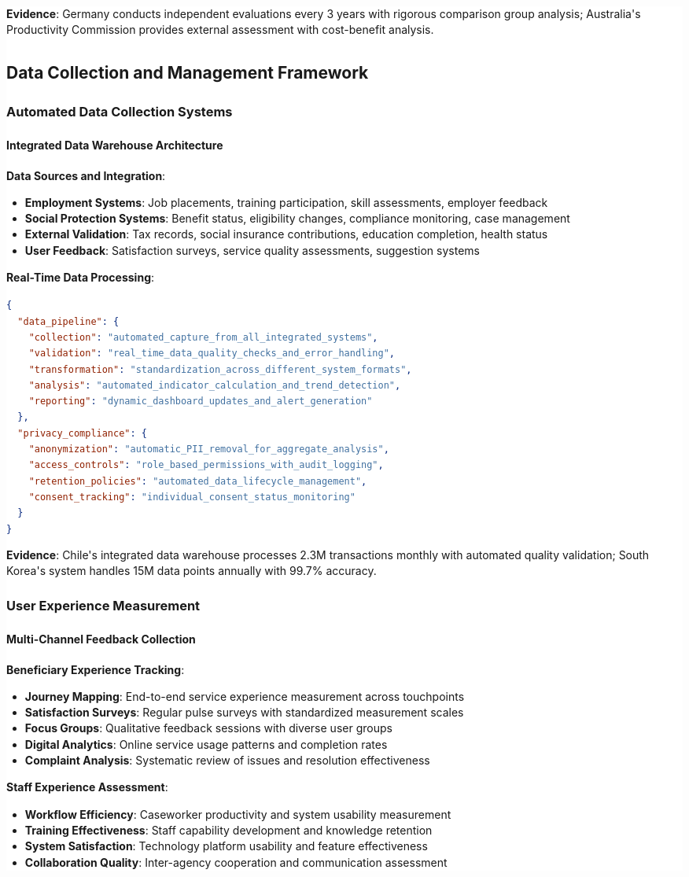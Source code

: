 **Evidence**: Germany conducts independent evaluations every 3 years with rigorous comparison group analysis; Australia's Productivity Commission provides external assessment with cost-benefit analysis.

## Data Collection and Management Framework

### Automated Data Collection Systems

#### Integrated Data Warehouse Architecture

**Data Sources and Integration**:
- **Employment Systems**: Job placements, training participation, skill assessments, employer feedback
- **Social Protection Systems**: Benefit status, eligibility changes, compliance monitoring, case management
- **External Validation**: Tax records, social insurance contributions, education completion, health status
- **User Feedback**: Satisfaction surveys, service quality assessments, suggestion systems

**Real-Time Data Processing**:
```json
{
  "data_pipeline": {
    "collection": "automated_capture_from_all_integrated_systems",
    "validation": "real_time_data_quality_checks_and_error_handling",
    "transformation": "standardization_across_different_system_formats",
    "analysis": "automated_indicator_calculation_and_trend_detection",
    "reporting": "dynamic_dashboard_updates_and_alert_generation"
  },
  "privacy_compliance": {
    "anonymization": "automatic_PII_removal_for_aggregate_analysis",
    "access_controls": "role_based_permissions_with_audit_logging",
    "retention_policies": "automated_data_lifecycle_management",
    "consent_tracking": "individual_consent_status_monitoring"
  }
}
```

**Evidence**: Chile's integrated data warehouse processes 2.3M transactions monthly with automated quality validation; South Korea's system handles 15M data points annually with 99.7% accuracy.

### User Experience Measurement

#### Multi-Channel Feedback Collection

**Beneficiary Experience Tracking**:
- **Journey Mapping**: End-to-end service experience measurement across touchpoints
- **Satisfaction Surveys**: Regular pulse surveys with standardized measurement scales
- **Focus Groups**: Qualitative feedback sessions with diverse user groups
- **Digital Analytics**: Online service usage patterns and completion rates
- **Complaint Analysis**: Systematic review of issues and resolution effectiveness

**Staff Experience Assessment**:
- **Workflow Efficiency**: Caseworker productivity and system usability measurement
- **Training Effectiveness**: Staff capability development and knowledge retention
- **System Satisfaction**: Technology platform usability and feature effectiveness
- **Collaboration Quality**: Inter-agency cooperation and communication assessment

